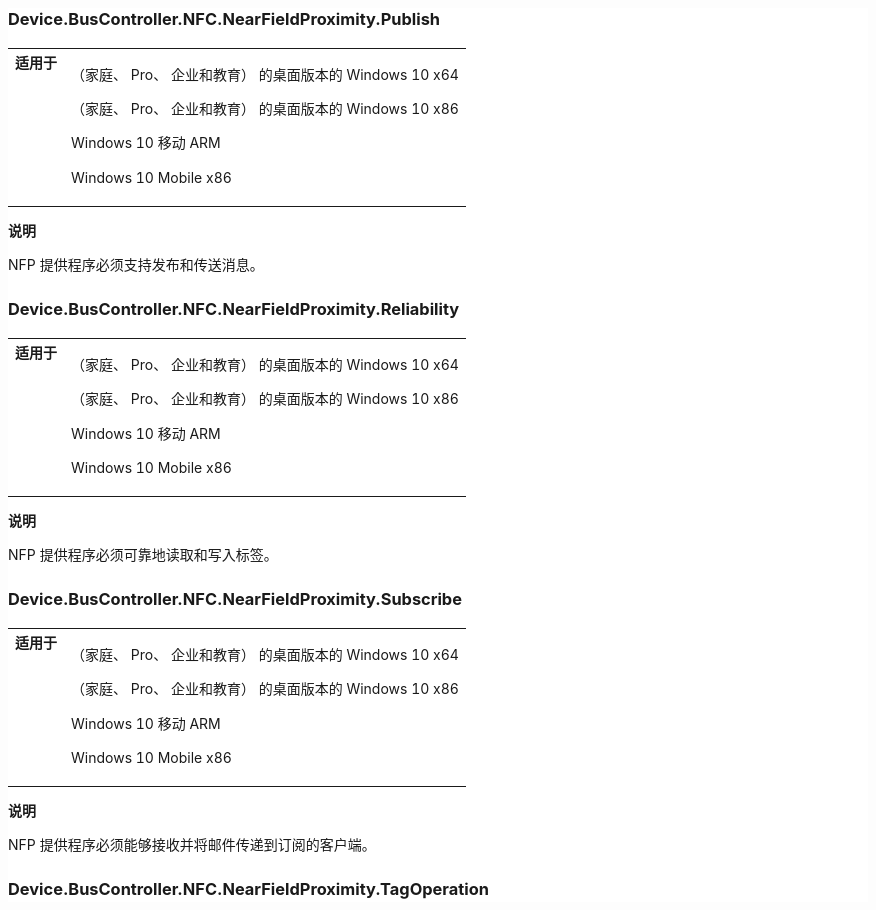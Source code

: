 ### <a name="devicebuscontrollernfcnearfieldproximitypublish"></a>Device.BusController.NFC.NearFieldProximity.Publish

<table>
<tr>
<th>适用于</th>
<td>
<p>（家庭、 Pro、 企业和教育） 的桌面版本的 Windows 10 x64</p>
<p>（家庭、 Pro、 企业和教育） 的桌面版本的 Windows 10 x86</p>
<p>Windows 10 移动 ARM</p>
<p>Windows 10 Mobile x86</p>
</td></tr></table>

**说明**

NFP 提供程序必须支持发布和传送消息。

### <a name="devicebuscontrollernfcnearfieldproximityreliability"></a>Device.BusController.NFC.NearFieldProximity.Reliability

<table>
<tr>
<th>适用于</th>
<td>
<p>（家庭、 Pro、 企业和教育） 的桌面版本的 Windows 10 x64</p>
<p>（家庭、 Pro、 企业和教育） 的桌面版本的 Windows 10 x86</p>
<p>Windows 10 移动 ARM</p>
<p>Windows 10 Mobile x86</p>
</td></tr></table>

**说明**

NFP 提供程序必须可靠地读取和写入标签。

### <a name="devicebuscontrollernfcnearfieldproximitysubscribe"></a>Device.BusController.NFC.NearFieldProximity.Subscribe

<table>
<tr>
<th>适用于</th>
<td>
<p>（家庭、 Pro、 企业和教育） 的桌面版本的 Windows 10 x64</p>
<p>（家庭、 Pro、 企业和教育） 的桌面版本的 Windows 10 x86</p>
<p>Windows 10 移动 ARM</p>
<p>Windows 10 Mobile x86</p>
</td></tr></table>

**说明**

NFP 提供程序必须能够接收并将邮件传递到订阅的客户端。

### <a name="devicebuscontrollernfcnearfieldproximitytagoperation"></a>Device.BusController.NFC.NearFieldProximity.TagOperation
